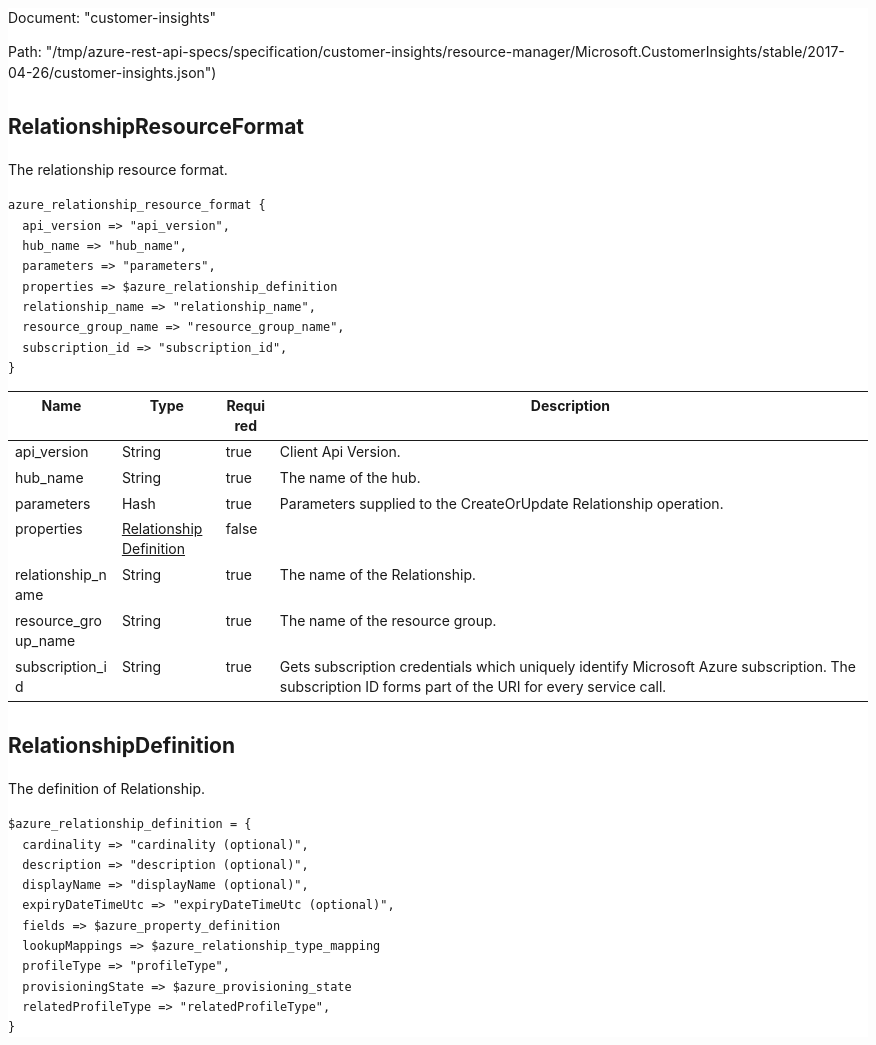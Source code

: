 Document: "customer-insights"


Path: "/tmp/azure-rest-api-specs/specification/customer-insights/resource-manager/Microsoft.CustomerInsights/stable/2017-04-26/customer-insights.json")

## RelationshipResourceFormat

The relationship resource format.

```puppet
azure_relationship_resource_format {
  api_version => "api_version",
  hub_name => "hub_name",
  parameters => "parameters",
  properties => $azure_relationship_definition
  relationship_name => "relationship_name",
  resource_group_name => "resource_group_name",
  subscription_id => "subscription_id",
}
```

| Name        | Type           | Required       | Description       |
| ------------- | ------------- | ------------- | ------------- |
|api_version | String | true | Client Api Version. |
|hub_name | String | true | The name of the hub. |
|parameters | Hash | true | Parameters supplied to the CreateOrUpdate Relationship operation. |
|properties | [RelationshipDefinition](#relationshipdefinition) | false |  |
|relationship_name | String | true | The name of the Relationship. |
|resource_group_name | String | true | The name of the resource group. |
|subscription_id | String | true | Gets subscription credentials which uniquely identify Microsoft Azure subscription. The subscription ID forms part of the URI for every service call. |
        
## RelationshipDefinition

The definition of Relationship.

```puppet
$azure_relationship_definition = {
  cardinality => "cardinality (optional)",
  description => "description (optional)",
  displayName => "displayName (optional)",
  expiryDateTimeUtc => "expiryDateTimeUtc (optional)",
  fields => $azure_property_definition
  lookupMappings => $azure_relationship_type_mapping
  profileType => "profileType",
  provisioningState => $azure_provisioning_state
  relatedProfileType => "relatedProfileType",
}
```
